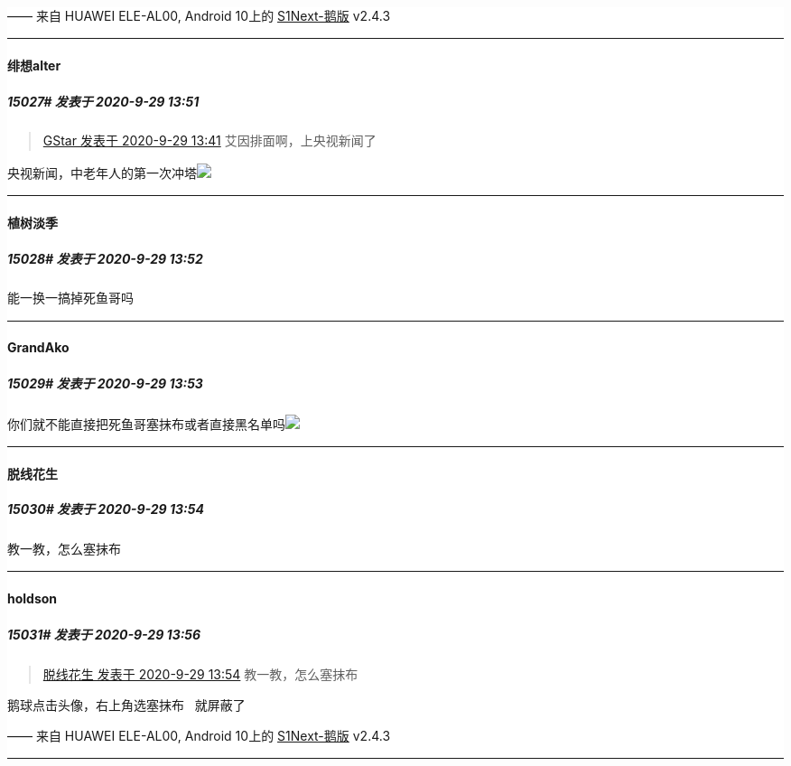 —— 来自 HUAWEI ELE-AL00, Android 10上的 [S1Next-鹅版](https://github.com/ykrank/S1-Next/releases) v2.4.3


-----

####  绯想alter  
##### 15027#       发表于 2020-9-29 13:51


<blockquote><a href="httphttps://bbs.saraba1st.com/2b/forum.php?mod=redirect&amp;goto=findpost&amp;pid=48895110&amp;ptid=1956416" target="_blank">GStar 发表于 2020-9-29 13:41</a>
艾因排面啊，上央视新闻了</blockquote>
央视新闻，中老年人的第一次冲塔<img src="https://static.saraba1st.com/image/smiley/face2017/067.png" referrerpolicy="no-referrer">


-----

####  植树淡季  
##### 15028#       发表于 2020-9-29 13:52


能一换一搞掉死鱼哥吗


-----

####  GrandAko  
##### 15029#       发表于 2020-9-29 13:53


你们就不能直接把死鱼哥塞抹布或者直接黑名单吗<img src="https://static.saraba1st.com/image/smiley/face2017/033.png" referrerpolicy="no-referrer">


-----

####  脱线花生  
##### 15030#       发表于 2020-9-29 13:54


教一教，怎么塞抹布


-----

####  holdson  
##### 15031#       发表于 2020-9-29 13:56


<blockquote><a href="httphttps://bbs.saraba1st.com/2b/forum.php?mod=redirect&amp;goto=findpost&amp;pid=48895272&amp;ptid=1956416" target="_blank">脱线花生 发表于 2020-9-29 13:54</a>
教一教，怎么塞抹布</blockquote>
鹅球点击头像，右上角选塞抹布   就屏蔽了

—— 来自 HUAWEI ELE-AL00, Android 10上的 [S1Next-鹅版](https://github.com/ykrank/S1-Next/releases) v2.4.3


-----
